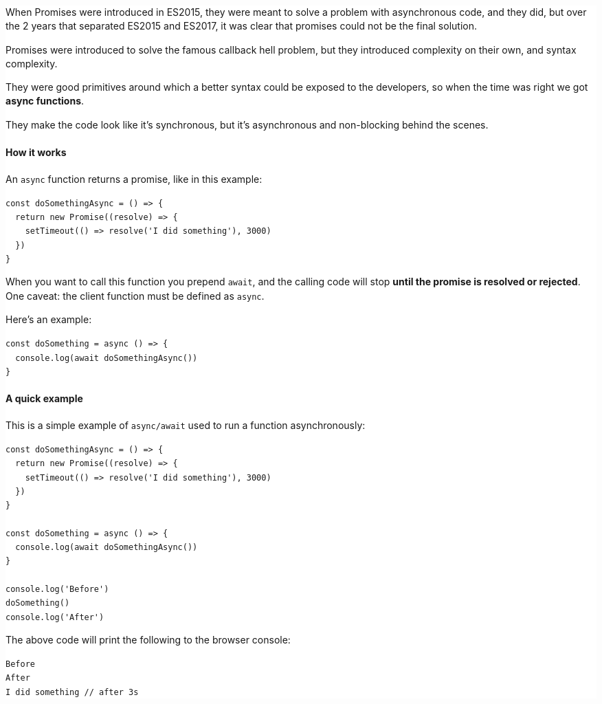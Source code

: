 When Promises were introduced in ES2015, they were meant to solve a problem with asynchronous code, and they did, but over the 2 years that separated ES2015 and ES2017, it was clear that promises could not be the final solution.

Promises were introduced to solve the famous callback hell problem, but they introduced complexity on their own, and syntax complexity.

They were good primitives around which a better syntax could be exposed to the developers, so when the time was right we got **async functions**.

They make the code look like it’s synchronous, but it’s asynchronous and non-blocking behind the scenes.

#### How it works

An `async` function returns a promise, like in this example:

    const doSomethingAsync = () => {
      return new Promise((resolve) => {
        setTimeout(() => resolve('I did something'), 3000)
      })
    }
    

When you want to call this function you prepend `await`, and the calling code will stop **until the promise is resolved or rejected**. One caveat: the client function must be defined as `async`.

Here’s an example:

    const doSomething = async () => {
      console.log(await doSomethingAsync())
    }
    

#### A quick example

This is a simple example of `async/await` used to run a function asynchronously:

    const doSomethingAsync = () => {
      return new Promise((resolve) => {
        setTimeout(() => resolve('I did something'), 3000)
      })
    }
    
    const doSomething = async () => {
      console.log(await doSomethingAsync())
    }
    
    console.log('Before')
    doSomething()
    console.log('After')
    

The above code will print the following to the browser console:

    Before
    After
    I did something // after 3s
    